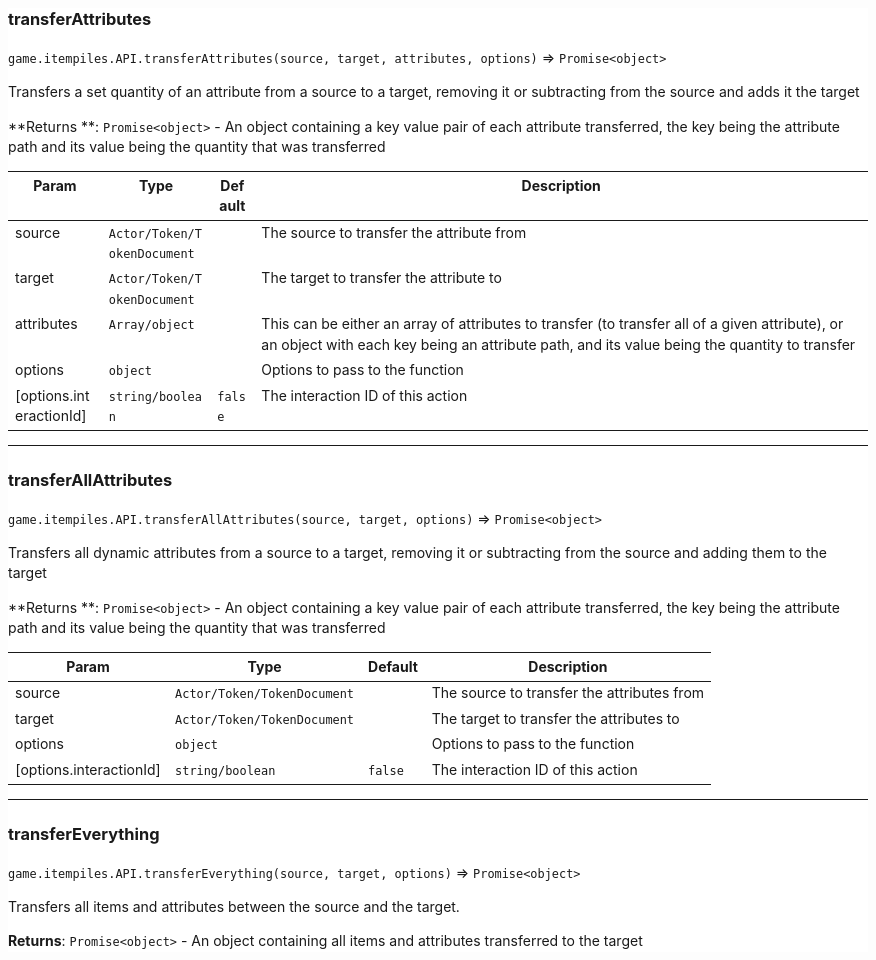 
### transferAttributes

`game.itempiles.API.transferAttributes(source, target, attributes, options)` ⇒ `Promise<object>`

Transfers a set quantity of an attribute from a source to a target, removing it or subtracting from the source and adds it the target

**Returns
**: `Promise<object>` - An object containing a key value pair of each attribute transferred, the key being the attribute path and its value being the quantity that was transferred

| Param                   | Type                        | Default | Description                                                                                                                                                                                    |
|-------------------------|-----------------------------|---------|------------------------------------------------------------------------------------------------------------------------------------------------------------------------------------------------|
| source                  | `Actor/Token/TokenDocument` |         | The source to transfer the attribute from                                                                                                                                                      |
| target                  | `Actor/Token/TokenDocument` |         | The target to transfer the attribute to                                                                                                                                                        |
| attributes              | `Array/object`              |         | This can be either an array of attributes to transfer (to transfer all of a given attribute), or an object with each key being an attribute path, and its value being the quantity to transfer |
| options                 | `object`                    |         | Options to pass to the function                                                                                                                                                                |
| [options.interactionId] | `string/boolean`            | `false` | The interaction ID of this action                                                                                                                                                              |

---

### transferAllAttributes

`game.itempiles.API.transferAllAttributes(source, target, options)` ⇒ `Promise<object>`

Transfers all dynamic attributes from a source to a target, removing it or subtracting from the source and adding them to the target

**Returns
**: `Promise<object>` - An object containing a key value pair of each attribute transferred, the key being the attribute path and its value being the quantity that was transferred

| Param                   | Type                        | Default | Description                                |
|-------------------------|-----------------------------|---------|--------------------------------------------|
| source                  | `Actor/Token/TokenDocument` |         | The source to transfer the attributes from |
| target                  | `Actor/Token/TokenDocument` |         | The target to transfer the attributes to   |
| options                 | `object`                    |         | Options to pass to the function            |
| [options.interactionId] | `string/boolean`            | `false` | The interaction ID of this action          |

---

### transferEverything

`game.itempiles.API.transferEverything(source, target, options)` ⇒ `Promise<object>`

Transfers all items and attributes between the source and the target.

**Returns**: `Promise<object>` - An object containing all items and attributes transferred to the target
